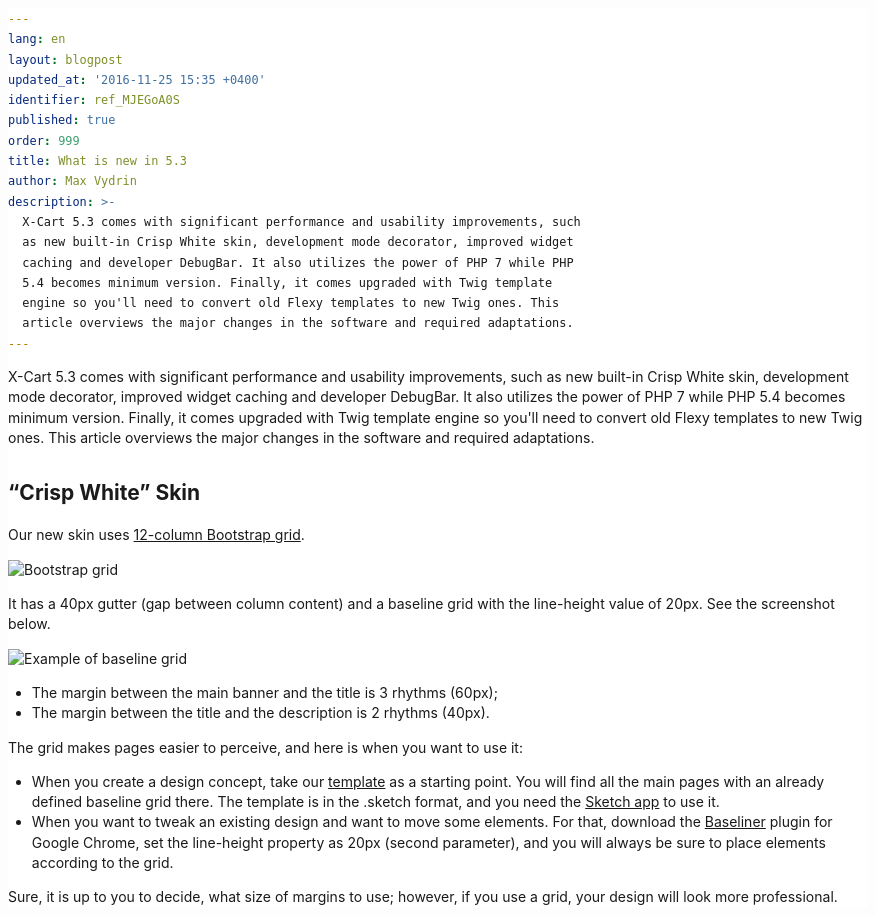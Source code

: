 ```yaml
---
lang: en
layout: blogpost
updated_at: '2016-11-25 15:35 +0400'
identifier: ref_MJEGoA0S
published: true
order: 999
title: What is new in 5.3
author: Max Vydrin
description: >-
  X-Cart 5.3 comes with significant performance and usability improvements, such
  as new built-in Crisp White skin, development mode decorator, improved widget
  caching and developer DebugBar. It also utilizes the power of PHP 7 while PHP
  5.4 becomes minimum version. Finally, it comes upgraded with Twig template
  engine so you'll need to convert old Flexy templates to new Twig ones. This
  article overviews the major changes in the software and required adaptations.
---
```


X-Cart 5.3 comes with significant performance and usability improvements, such as new built-in Crisp White skin, development mode decorator, improved widget caching and developer DebugBar. It also utilizes the power of PHP 7 while PHP 5.4 becomes minimum version. Finally, it comes upgraded with Twig template engine so you'll need to convert old Flexy templates to new Twig ones. This article overviews the major changes in the software and required adaptations.

## “Crisp White” Skin

Our new skin uses [12-column Bootstrap grid](http://www.w3schools.com/bootstrap/bootstrap_grid_system.asp "What is new in 5.3"). 

![Bootstrap grid]({{site.baseurl}}/attachments/baseline-grid.jpg)

It has a 40px gutter (gap between column content) and a baseline grid with the line-height value of 20px. See the screenshot below.

![Example of baseline grid]({{site.baseurl}}/attachments/vertical-rhythm.png)

- The margin between the main banner and the title is 3 rhythms (60px);
- The margin between the title and the description is 2 rhythms (40px).

The grid makes pages easier to perceive, and here is when you want to use it:

- When you create a design concept, take our [template](http://static.x-cart.com/download/%D0%A1risp_white_template_v1.sketch "What is new in 5.3") as a starting point. You will find all the main pages with an already defined baseline grid there. The template is in the .sketch format, and you need the [Sketch app](https://www.sketchapp.com/ "What is new in 5.3") to use it.
- When you want to tweak an existing design and want to move some elements. For that, download the [Baseliner](https://chrome.google.com/webstore/detail/baseliner/agoopbiflnjadjfbhimhlmcbgmdgldld "What is new in 5.3") plugin for Google Chrome, set the line-height property as 20px (second parameter), and you will always be sure to place elements according to the grid.

Sure, it is up to you to decide, what size of margins to use; however, if you use a grid, your design will look more professional.
